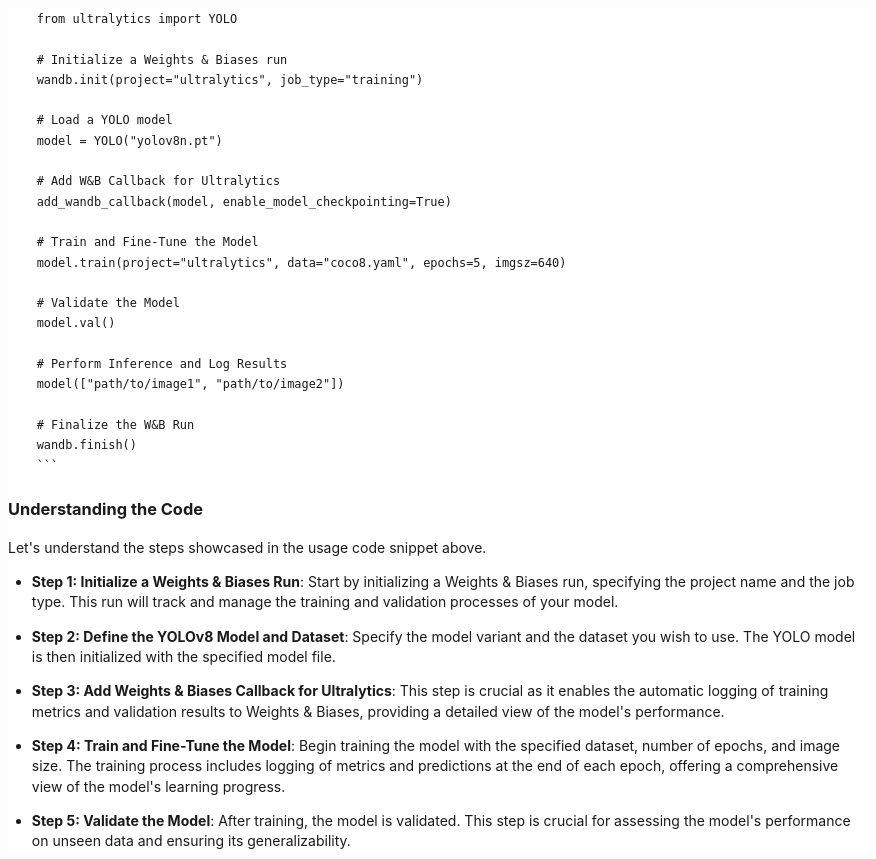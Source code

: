         from ultralytics import YOLO

        # Initialize a Weights & Biases run
        wandb.init(project="ultralytics", job_type="training")

        # Load a YOLO model
        model = YOLO("yolov8n.pt")

        # Add W&B Callback for Ultralytics
        add_wandb_callback(model, enable_model_checkpointing=True)

        # Train and Fine-Tune the Model
        model.train(project="ultralytics", data="coco8.yaml", epochs=5, imgsz=640)

        # Validate the Model
        model.val()

        # Perform Inference and Log Results
        model(["path/to/image1", "path/to/image2"])

        # Finalize the W&B Run
        wandb.finish()
        ```

### Understanding the Code

Let's understand the steps showcased in the usage code snippet above.

- **Step 1: Initialize a Weights & Biases Run**: Start by initializing a Weights & Biases run, specifying the project name and the job type. This run will track and manage the training and validation processes of your model.

- **Step 2: Define the YOLOv8 Model and Dataset**: Specify the model variant and the dataset you wish to use. The YOLO model is then initialized with the specified model file.

- **Step 3: Add Weights & Biases Callback for Ultralytics**: This step is crucial as it enables the automatic logging of training metrics and validation results to Weights & Biases, providing a detailed view of the model's performance.

- **Step 4: Train and Fine-Tune the Model**: Begin training the model with the specified dataset, number of epochs, and image size. The training process includes logging of metrics and predictions at the end of each epoch, offering a comprehensive view of the model's learning progress.

- **Step 5: Validate the Model**: After training, the model is validated. This step is crucial for assessing the model's performance on unseen data and ensuring its generalizability.
